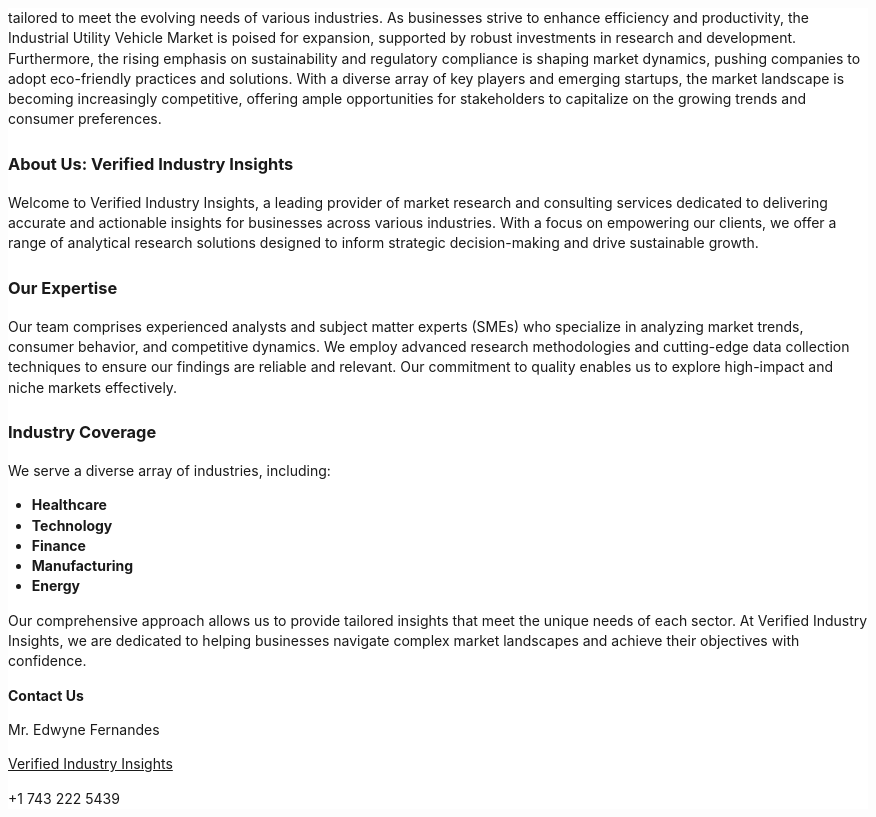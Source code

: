 tailored to meet the evolving needs of various industries. As businesses strive to enhance efficiency and productivity, the Industrial Utility Vehicle Market is poised for expansion, supported by robust investments in research and development. Furthermore, the rising emphasis on sustainability and regulatory compliance is shaping market dynamics, pushing companies to adopt eco-friendly practices and solutions. With a diverse array of key players and emerging startups, the market landscape is becoming increasingly competitive, offering ample opportunities for stakeholders to capitalize on the growing trends and consumer preferences.</p><h3>About Us: Verified Industry Insights</h3><p>Welcome to Verified Industry Insights, a leading provider of market research and consulting services dedicated to delivering accurate and actionable insights for businesses across various industries. With a focus on empowering our clients, we offer a range of analytical research solutions designed to inform strategic decision-making and drive sustainable growth.</p><h3>Our Expertise</h3><p>Our team comprises experienced analysts and subject matter experts (SMEs) who specialize in analyzing market trends, consumer behavior, and competitive dynamics. We employ advanced research methodologies and cutting-edge data collection techniques to ensure our findings are reliable and relevant. Our commitment to quality enables us to explore high-impact and niche markets effectively.</p><h3>Industry Coverage</h3><p>We serve a diverse array of industries, including:</p><ul><li><strong>Healthcare</strong></li><li><strong>Technology</strong></li><li><strong>Finance</strong></li><li><strong>Manufacturing</strong></li><li><strong>Energy</strong></li></ul><p>Our comprehensive approach allows us to provide tailored insights that meet the unique needs of each sector. At Verified Industry Insights, we are dedicated to helping businesses navigate complex market landscapes and achieve their objectives with confidence.</p><p><strong>Contact Us</strong></p><p>Mr. Edwyne Fernandes</p><p><a href="https://www.verifiedindustryinsights.com/">Verified Industry Insights</a></p><p>+1 743 222 5439</p>

